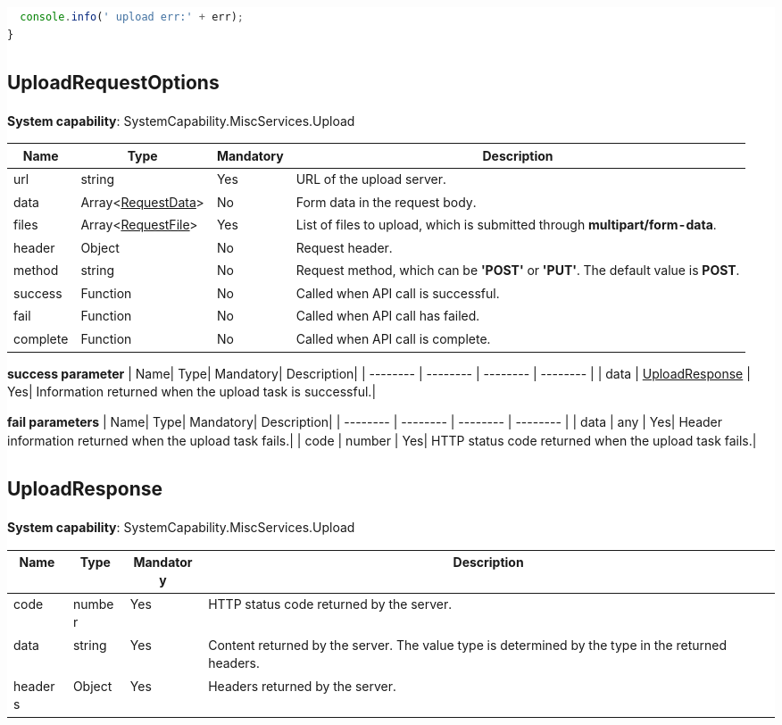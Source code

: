   ```js
    console.info(' upload err:' + err);
  }
  ```


## UploadRequestOptions

**System capability**: SystemCapability.MiscServices.Upload


  | Name| Type| Mandatory| Description|
  | -------- | -------- | -------- | -------- |
  | url | string | Yes| URL of the upload server.|
  | data | Array&lt;[RequestData](#requestdata)&gt; | No| Form data in the request body.|
  | files | Array&lt;[RequestFile](#requestfile)&gt; | Yes| List of files to upload, which is submitted through **multipart/form-data**.|
  | header | Object | No| Request header.|
  | method | string | No| Request method, which can be **'POST'** or **'PUT'**. The default value is **POST**.|
  | success | Function | No| Called when API call is successful.|
  | fail | Function | No| Called when API call has failed.|
  | complete | Function | No| Called when API call is complete.|

**success parameter**
  | Name| Type| Mandatory| Description|
  | -------- | -------- | -------- | -------- |
  | data | [UploadResponse](#uploadresponse) | Yes| Information returned when the upload task is successful.|

**fail parameters**
  | Name| Type| Mandatory| Description|
  | -------- | -------- | -------- | -------- |
  | data | any | Yes| Header information returned when the upload task fails.|
  | code | number | Yes| HTTP status code returned when the upload task fails.|



## UploadResponse

**System capability**: SystemCapability.MiscServices.Upload

  | Name| Type| Mandatory| Description|
  | -------- | -------- | -------- | -------- |
  | code | number | Yes| HTTP status code returned by the server.|
  | data | string | Yes| Content returned by the server. The value type is determined by the type in the returned headers.|
  | headers | Object | Yes| Headers returned by the server.|


